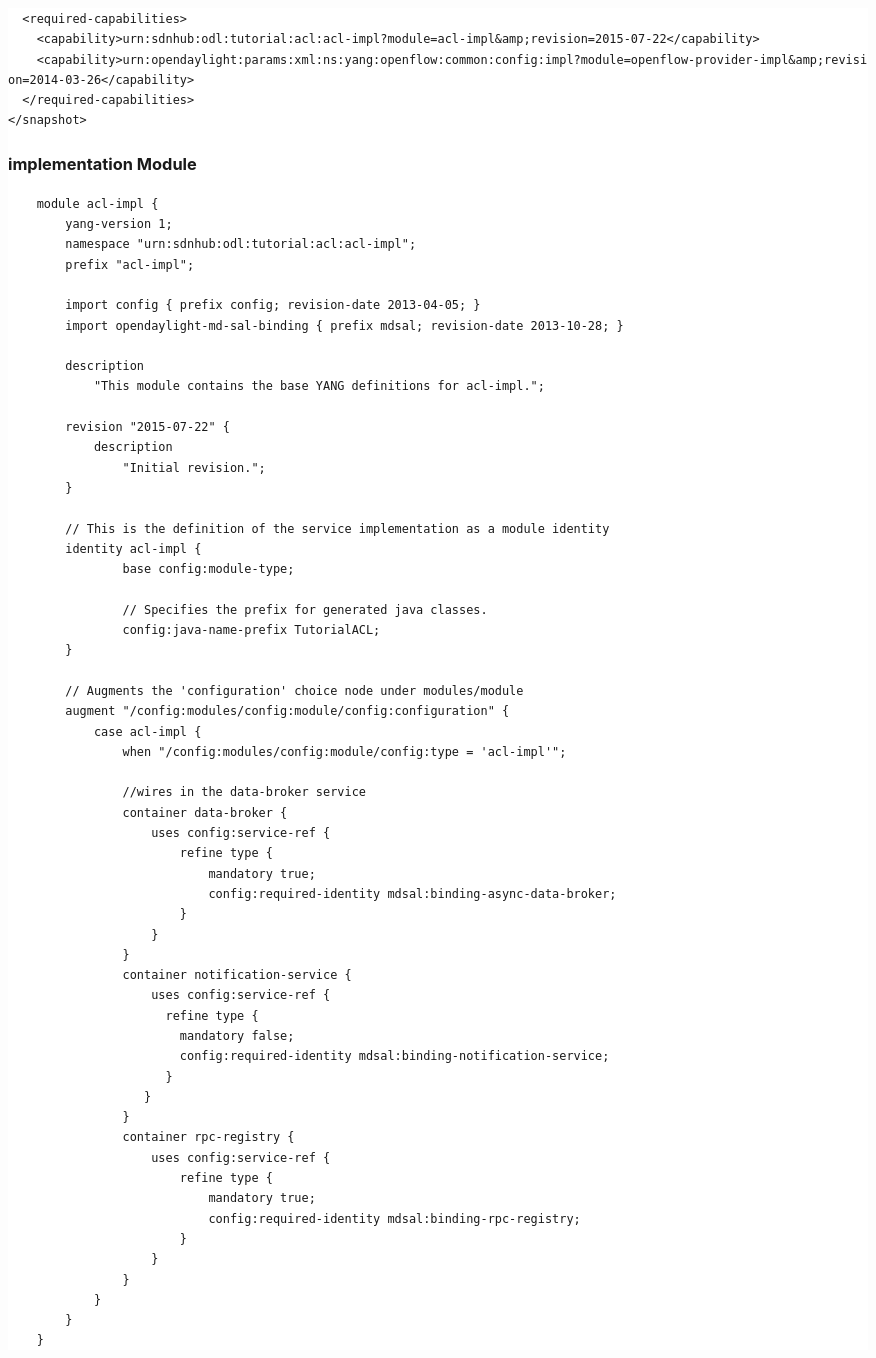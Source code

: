 	  <required-capabilities>
		<capability>urn:sdnhub:odl:tutorial:acl:acl-impl?module=acl-impl&amp;revision=2015-07-22</capability>
		<capability>urn:opendaylight:params:xml:ns:yang:openflow:common:config:impl?module=openflow-provider-impl&amp;revision=2014-03-26</capability>
	  </required-capabilities>
	</snapshot>

### implementation Module

		module acl-impl {
			yang-version 1;
			namespace "urn:sdnhub:odl:tutorial:acl:acl-impl";
			prefix "acl-impl";

			import config { prefix config; revision-date 2013-04-05; }
			import opendaylight-md-sal-binding { prefix mdsal; revision-date 2013-10-28; }

			description
				"This module contains the base YANG definitions for acl-impl.";

			revision "2015-07-22" {
				description
					"Initial revision.";
			}

			// This is the definition of the service implementation as a module identity
			identity acl-impl {
					base config:module-type;

					// Specifies the prefix for generated java classes.
					config:java-name-prefix TutorialACL;
			}

			// Augments the 'configuration' choice node under modules/module
			augment "/config:modules/config:module/config:configuration" {
				case acl-impl {
					when "/config:modules/config:module/config:type = 'acl-impl'";

					//wires in the data-broker service
					container data-broker {
						uses config:service-ref {
							refine type {
								mandatory true;
								config:required-identity mdsal:binding-async-data-broker;
							}
						}
					}
					container notification-service {
						uses config:service-ref {
						  refine type {
							mandatory false;
							config:required-identity mdsal:binding-notification-service;
						  }
					   }
					}
					container rpc-registry {
						uses config:service-ref {
							refine type {
								mandatory true;
								config:required-identity mdsal:binding-rpc-registry;
							}
						}
					}
				}
			}
		}